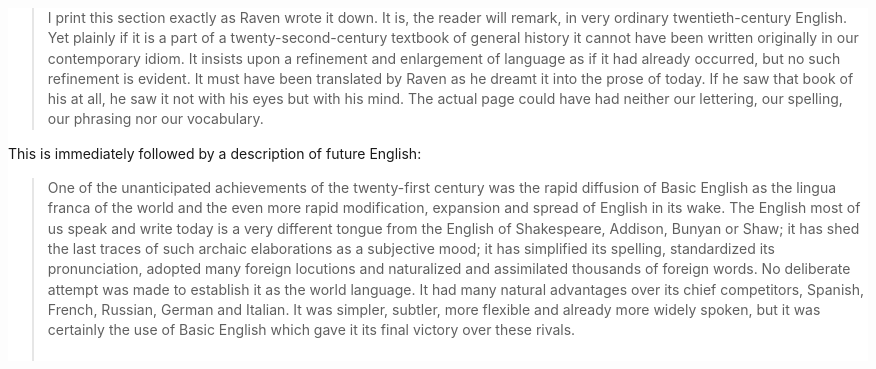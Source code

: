 <blockquote id="start1"><p>
	I print this section exactly as Raven wrote it down. It is, the reader
	will remark, in very ordinary twentieth-century English. Yet plainly
	if it is a part of a twenty-second-century textbook of general history
	it cannot have been written originally in our contemporary idiom. It
	insists upon a refinement and enlargement of language as if it had
	already occurred, but no such refinement is evident. It must have been
	translated by Raven as he dreamt it into the prose of today. If he saw
	that book of his at all, he saw it not with his eyes but with his
	mind. The actual page could have had neither our lettering, our
	spelling, our phrasing nor our vocabulary.
 </p></blockquote>

<blockquote id="sub1" style="display:none;"><p>
	I print this part right as Raven wrote it down. It is, he who is
	reading will note, in very normal English of the years 1900-2000.
	Yet clearly if it is a part of a school-book of general history of
	the years 2100-2200 it cannot have been written at first in our
	language of now. A cleaning and growth of language is necessary as
	if it had already taken place, but no such cleaning is seen. It must
	have been written in English by Raven as he saw it in his sleep into
	the words of now. If he saw that book of his at all, he saw it not
	with his eyes but with his mind. The true page could not have had
	our letters, our way of writing words, our selection of words or our
	store-house of words.</p>
</blockquote>


This is immediately followed by a description of future English:

<blockquote id="start2"><p>
	 One of the unanticipated achievements of the twenty-first century was
	 the rapid diffusion of Basic English as the lingua franca of the world
	 and the even more rapid modification, expansion and spread of English
	 in its wake. The English most of us speak and write today is a very
	 different tongue from the English of Shakespeare, Addison, Bunyan or
	 Shaw; it has shed the last traces of such archaic elaborations as a
	 subjective mood; it has simplified its spelling, standardized its
	 pronunciation, adopted many foreign locutions and naturalized and
	 assimilated thousands of foreign words. No deliberate attempt was made
	 to establish it as the world language. It had many natural advantages
	 over its chief competitors, Spanish, French, Russian, German and
	 Italian. It was simpler, subtler, more flexible and already more
	 widely spoken, but it was certainly the use of Basic English which
	 gave it its final victory over these rivals.<br><br>
</p></blockquote>

<blockquote id="sub2" style="display:none;"><p>
	One of the surprising developments of the years 2100-2200 was the
    quick distribution of Basic English as the common language of the
    Earth and the even quicker change, growth and distribution of
    English after it. The English most of us speak and write now is a
    very different tongue from the English of Shakespeare, Addison,
    Bunyan or Shaw; it has left off the last marks of such old ornaments
    as writing from a certain person’s point of view; it has made easier
    its way of writing words, made the sound of speaking the same, taken
    on many ways of speaking from other languages and made natural and
    automatic 1000s of words from other countries. No conscious attempt
    was made to force it as the Earth’s language. It had many natural
    good qualities over its chief competition, Spanish, French, Russian,
    German and Italian. It was more simple, more delicate, more elastic
    and already more widely spoken, but it was certainly the use of
    Basic English which gave it its last taking over from this
    competition.</p>
</blockquote>
